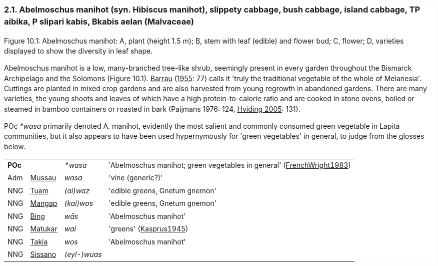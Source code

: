 ### 2.1. Abelmoschus manihot (syn. Hibiscus manihot), slippety cabbage, bush cabbage, island cabbage, TP aibika, P slipari kabis, Bkabis aelan (Malvaceae)


Figure 10.1: Abelmoschus manihot: A, plant (height 1.5 m); B, stem with leaf (edible) and flower bud; C, flower; D, varieties displayed to show the diversity in leaf shape.

Abelmoschus manihot is a low, many-branched tree-like shrub, seemingly present in every garden throughout the Bismarck Archipelago and the Solomons (Figure 10.1). [Barrau](../sources/Barrau1955) ([1955](../sources/Barrau1955): 77) calls it 'truly the traditional vegetable of the whole of Melanesia'. Cuttings are planted in mixed crop gardens and are also harvested from young regrowth in abandoned gardens. There are many varieties, the young shoots and leaves of which have a high protein-to-calorie ratio and are cooked in stone ovens, boiled or steamed in bamboo containers or roasted in bark (Paijmans 1976: 124, [Hviding 2005](../sources/Hviding2005): 131).

POc _&ast;wasa_ primarily denoted A. manihot, evidently the most salient and commonly consumed green vegetable in Lapita communities, but it also appears to have been used hypernymously for 'green vegetables' in general, to judge from the glosses below.

<table id="3-10-2-1-294-POc-wasa-a">
<tr>
<td><strong>POc</strong></td><td> </td>
<td>
<i>&ast;wasa</i>
</td>
<td>
'<span>Abelmoschus manihot; green vegetables in general</span>' (<a href="../sources/FrenchWright1983">FrenchWright1983</a>)
</td>
</tr>
<tr>
<td>Adm</td><td><a href="../languages/mussau">Mussau</a></td><td><i>wasa</i></td>
<td>
'<span>vine (generic?)</span>'</td>
</tr>
<tr>
<td>NNG</td><td><a href="../languages/tuam">Tuam</a></td><td><i>(ai)waz</i></td>
<td>
'<span>edible greens, Gnetum gnemon</span>'</td>
</tr>
<tr>
<td>NNG</td><td><a href="../languages/mangap">Mangap</a></td><td><i>(kai)wos</i></td>
<td>
'<span>edible greens, Gnetum gnemon</span>'</td>
</tr>
<tr>
<td>NNG</td><td><a href="../languages/bing">Bing</a></td><td><i>wās</i></td>
<td>
'<span>Abelmoschus manihot</span>'</td>
</tr>
<tr>
<td>NNG</td><td><a href="../languages/matukar">Matukar</a></td><td><i>wai</i></td>
<td>
'<span>greens</span>' (<a href="../sources/Kasprus1945">Kasprus1945</a>)
</td>
</tr>
<tr>
<td>NNG</td><td><a href="../languages/takia">Takia</a></td><td><i>wos</i></td>
<td>
'<span>Abelmoschus manihot</span>'</td>
</tr>
<tr>
<td>NNG</td><td><a href="../languages/sissano">Sissano</a></td><td><i>(eyl-)wuas</i></td>
<td>